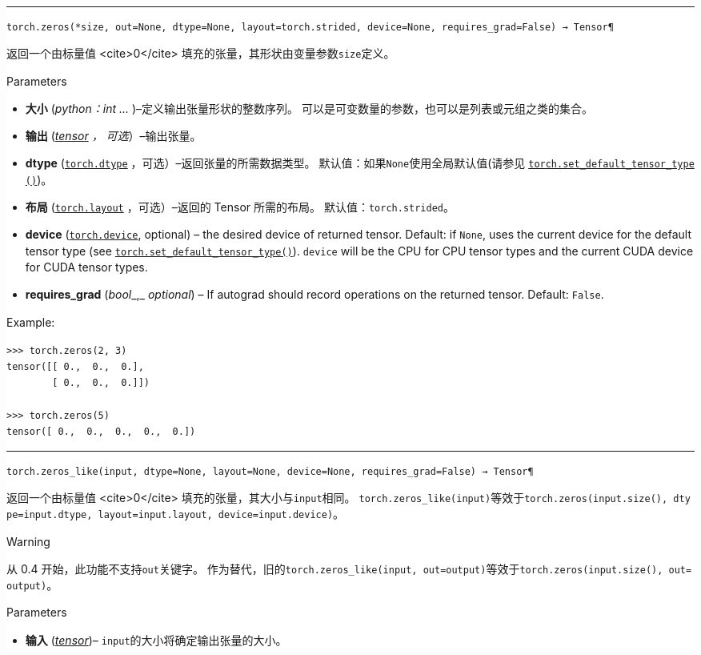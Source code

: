 * * *

```
torch.zeros(*size, out=None, dtype=None, layout=torch.strided, device=None, requires_grad=False) → Tensor¶
```

返回一个由标量值 &lt;cite&gt;0&lt;/cite&gt; 填充的张量，其形状由变量参数`size`定义。

Parameters

*   **大小** (_python：int ..._ )–定义输出张量形状的整数序列。 可以是可变数量的参数，也可以是列表或元组之类的集合。

*   **输出** ([_tensor_](tensors.html#torch.Tensor "torch.Tensor") _，_ _可选_）–输出张量。

*   **dtype**  ([`torch.dtype`](tensor_attributes.html#torch.torch.dtype "torch.torch.dtype") ，可选）–返回张量的所需数据类型。 默认值：如果`None`使用全局默认值(请参见 [`torch.set_default_tensor_type()`](#torch.set_default_tensor_type "torch.set_default_tensor_type"))。

*   **布局** ([`torch.layout`](tensor_attributes.html#torch.torch.layout "torch.torch.layout") ，可选）–返回的 Tensor 所需的布局。 默认值：`torch.strided`。

*   **device** ([`torch.device`](tensor_attributes.html#torch.torch.device "torch.torch.device"), optional) – the desired device of returned tensor. Default: if `None`, uses the current device for the default tensor type (see [`torch.set_default_tensor_type()`](#torch.set_default_tensor_type "torch.set_default_tensor_type")). `device` will be the CPU for CPU tensor types and the current CUDA device for CUDA tensor types.

*   **requires_grad** (_bool__,_ _optional_) – If autograd should record operations on the returned tensor. Default: `False`.

Example:

```
>>> torch.zeros(2, 3)
tensor([[ 0.,  0.,  0.],
        [ 0.,  0.,  0.]])

>>> torch.zeros(5)
tensor([ 0.,  0.,  0.,  0.,  0.])

```

* * *

```
torch.zeros_like(input, dtype=None, layout=None, device=None, requires_grad=False) → Tensor¶
```

返回一个由标量值 &lt;cite&gt;0&lt;/cite&gt; 填充的张量，其大小与`input`相同。 `torch.zeros_like(input)`等效于`torch.zeros(input.size(), dtype=input.dtype, layout=input.layout, device=input.device)`。

Warning

从 0.4 开始，此功能不支持`out`关键字。 作为替代，旧的`torch.zeros_like(input, out=output)`等效于`torch.zeros(input.size(), out=output)`。

Parameters

*   **输入** ([_tensor_](tensors.html#torch.Tensor "torch.Tensor"))– `input`的大小将确定输出张量的大小。
